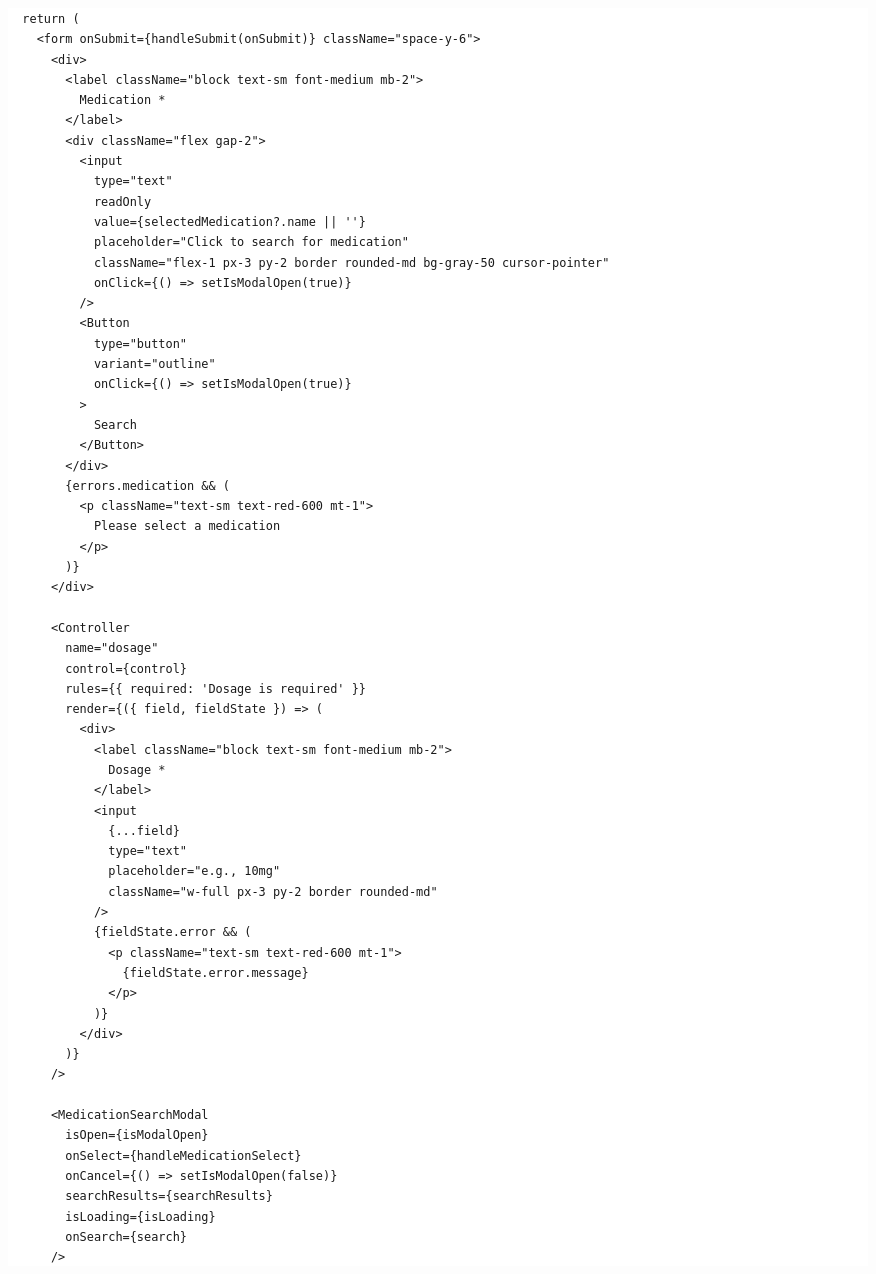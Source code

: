 ```tsx
  return (
    <form onSubmit={handleSubmit(onSubmit)} className="space-y-6">
      <div>
        <label className="block text-sm font-medium mb-2">
          Medication *
        </label>
        <div className="flex gap-2">
          <input
            type="text"
            readOnly
            value={selectedMedication?.name || ''}
            placeholder="Click to search for medication"
            className="flex-1 px-3 py-2 border rounded-md bg-gray-50 cursor-pointer"
            onClick={() => setIsModalOpen(true)}
          />
          <Button
            type="button"
            variant="outline"
            onClick={() => setIsModalOpen(true)}
          >
            Search
          </Button>
        </div>
        {errors.medication && (
          <p className="text-sm text-red-600 mt-1">
            Please select a medication
          </p>
        )}
      </div>

      <Controller
        name="dosage"
        control={control}
        rules={{ required: 'Dosage is required' }}
        render={({ field, fieldState }) => (
          <div>
            <label className="block text-sm font-medium mb-2">
              Dosage *
            </label>
            <input
              {...field}
              type="text"
              placeholder="e.g., 10mg"
              className="w-full px-3 py-2 border rounded-md"
            />
            {fieldState.error && (
              <p className="text-sm text-red-600 mt-1">
                {fieldState.error.message}
              </p>
            )}
          </div>
        )}
      />

      <MedicationSearchModal
        isOpen={isModalOpen}
        onSelect={handleMedicationSelect}
        onCancel={() => setIsModalOpen(false)}
        searchResults={searchResults}
        isLoading={isLoading}
        onSearch={search}
      />

```